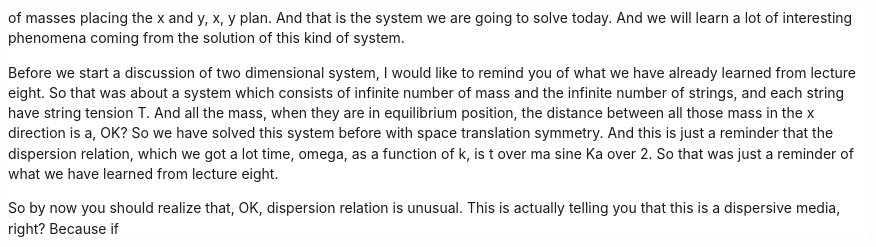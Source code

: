   <span m="185640">of</span> <span m="185940">masses</span> <span m="186950">placing</span>
  <span m="187530">the</span> <span m="187680">x</span> <span m="187980">and</span>
  <span m="188160">y,</span> <span m="190344">x,</span> <span m="190785">y</span>
  <span m="191230">plan.</span> <span m="192190">And</span> <span m="194110">that</span>
  <span m="194650">is</span> <span m="194940">the</span> <span m="195120">system</span>
  <span m="195450">we</span> <span m="195600">are</span> <span m="195720">going</span>
  <span m="195960">to</span> <span m="196500">solve</span> <span m="196830">today.</span>
  <span m="197860">And</span> <span m="198620">we</span> <span m="198780">will</span>
  <span m="198930">learn</span> <span m="199410">a</span> <span m="199470">lot</span>
  <span m="199620">of</span> <span m="199800">interesting</span> <span m="200220">phenomena</span>
  <span m="201360">coming</span> <span m="201720">from</span> <span m="201990">the</span>
  <span m="202080">solution</span> <span m="202560">of</span> <span m="202680">this</span>
  <span m="203130">kind</span> <span m="203340">of</span> <span m="203400">system.</span></p><p><span
  m="204870">Before</span> <span m="205140">we</span> <span m="205260">start</span>
  <span m="205570">a</span> <span m="205620">discussion</span> <span m="206190">of</span>
  <span m="206280">two</span> <span m="206460">dimensional</span> <span m="207000">system,</span>
  <span m="208020">I</span> <span m="208080">would</span> <span m="208230">like</span>
  <span m="208380">to</span> <span m="208530">remind</span> <span m="209070">you</span>
  <span m="209460">of</span> <span m="209760">what</span> <span m="210000">we</span>
  <span m="210180">have</span> <span m="210360">already</span> <span m="210780">learned</span>
  <span m="211260">from</span> <span m="211480">lecture</span> <span m="212010">eight.</span>
  <span m="212970">So</span> <span m="213360">that</span> <span m="213570">was</span>
  <span m="213900">about</span> <span m="214650">a</span> <span m="214710">system</span>
  <span m="215970">which</span> <span m="216150">consists</span> <span m="216670">of</span>
  <span m="217150">infinite</span> <span m="217610">number</span> <span m="217950">of</span>
  <span m="218010">mass</span> <span m="218790">and</span> <span m="219020">the</span>
  <span m="219100">infinite</span> <span m="219630">number</span> <span m="220020">of</span>
  <span m="220110">strings,</span> <span m="221280">and</span> <span m="221670">each</span>
  <span m="221940">string</span> <span m="222330">have</span> <span m="222510">string</span>
  <span m="222810">tension</span> <span m="223290">T.</span> <span m="224220">And</span>
  <span m="224550">all</span> <span m="224860">the</span> <span m="224950">mass,</span>
  <span m="225780">when</span> <span m="226020">they</span> <span m="226230">are</span>
  <span m="226820">in</span> <span m="227340">equilibrium</span> <span m="227810">position,</span>
  <span m="229920">the</span> <span m="230130">distance</span> <span m="230640">between</span>
  <span m="231000">all</span> <span m="231120">those</span> <span m="231360">mass</span>
  <span m="232080">in</span> <span m="232230">the</span> <span m="232320">x</span>
  <span m="232590">direction</span> <span m="233690">is</span> <span m="233890">a,</span>
  <span m="234620">OK?</span> <span m="235320">So</span> <span m="235440">we</span>
  <span m="235650">have</span> <span m="235800">solved</span> <span m="236160">this</span>
  <span m="236300">system</span> <span m="236850">before</span> <span m="238400">with</span>
  <span m="239530">space</span> <span m="240010">translation</span> <span m="240600">symmetry.</span>
  <span m="242210">And</span> <span m="242430">this</span> <span m="242650">is</span>
  <span m="243060">just</span> <span m="243300">a</span> <span m="243390">reminder</span>
  <span m="244420">that</span> <span m="244850">the</span> <span m="245280">dispersion</span>
  <span m="245970">relation,</span> <span m="246720">which</span> <span m="246900">we</span>
  <span m="247090">got</span> <span m="247620">a</span> <span m="247680">lot</span>
  <span m="247920">time,</span> <span m="248790">omega,</span> <span m="249430">as
  a</span> <span m="249660">function</span> <span m="250050">of</span> <span m="250170">k,</span>
  <span m="251160">is</span> <span m="251400">t</span> <span m="251910">over</span>
  <span m="252540">ma</span> <span m="253480">sine</span> <span m="254200">Ka</span>
  <span m="254670">over</span> <span m="254940">2.</span> <span m="255510">So</span>
  <span m="255630">that</span> <span m="255810">was</span> <span m="255990">just</span>
  <span m="256709">a</span> <span m="256740">reminder</span> <span m="257310">of</span>
  <span m="257459">what</span> <span m="257640">we</span> <span m="257790">have</span>
  <span m="258000">learned</span> <span m="258269">from</span> <span m="258610">lecture</span>
  <span m="259029">eight.</span></p><p><span m="260040">So</span> <span m="260970">by</span>
  <span m="261329">now</span> <span m="262110">you</span> <span m="262230">should</span>
  <span m="262440">realize</span> <span m="262980">that,</span> <span m="263650">OK,</span>
  <span m="264750">dispersion</span> <span m="265430">relation</span> <span m="265980">is</span>
  <span m="267610">unusual.</span> <span m="268860">This</span> <span m="269040">is</span>
  <span m="269220">actually</span> <span m="269730">telling</span> <span m="270210">you</span>
  <span m="270360">that</span> <span m="270990">this</span> <span m="271170">is</span>
  <span m="271320">a</span> <span m="272070">dispersive</span> <span m="272790">media,</span>
  <span m="273540">right?</span> <span m="274320">Because</span> <span m="274620">if</span>